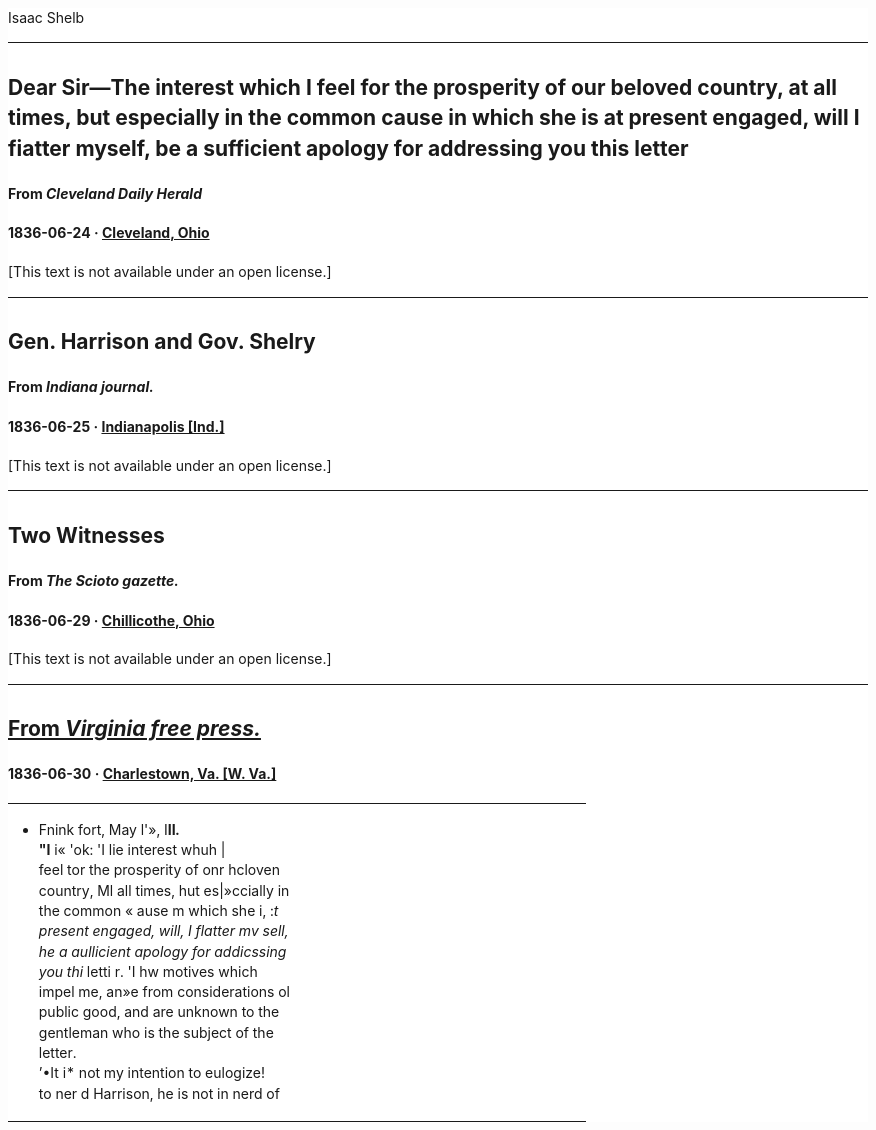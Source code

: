 Isaac Shelb
</td></tr></table>

---

## Dear Sir—The interest which I feel for the prosperity of our beloved country, at all times, but especially in the common cause in which she is at present engaged, will I fiatter myself, be a sufficient apology for addressing you this letter

#### From _Cleveland Daily Herald_

#### 1836-06-24 &middot; [Cleveland, Ohio](http://dbpedia.org/resource/Cleveland)

[This text is not available under an open license.]

---

## Gen. Harrison and Gov. Shelry

#### From _Indiana journal._

#### 1836-06-25 &middot; [Indianapolis [Ind.]](http://dbpedia.org/resource/Indianapolis)

[This text is not available under an open license.]

---

## Two Witnesses

#### From _The Scioto gazette._

#### 1836-06-29 &middot; [Chillicothe, Ohio](http://dbpedia.org/resource/Chillicothe%2C_Ohio)

[This text is not available under an open license.]

---

## [From _Virginia free press._](https://www.loc.gov/resource/sn84026784/1836-06-30/ed-1/?sp=1)

#### 1836-06-30 &middot; [Charlestown, Va. [W. Va.]](http://dbpedia.org/resource/Charles_Town%2C_West_Virginia)

<table style="width: 100%;"><tr><td style="width: 50%">

  
* Fnink fort, May l&#x27;», I**II.  
&quot;I** i« &#x27;ok: &#x27;I lie interest whuh |  
feel tor the prosperity of onr hcloven  
country, Ml all times, hut es|»ccially in  
the common « ause m which she i, :*t  
present engaged, will, I flatter mv sell,  
he a aullicient apology for addicssing  
you thi* letti r. &#x27;I hw motives which  
impel me, an»e from considerations ol  
public good, and are unknown to the  
gentleman who is the subject of the  
letter.  
’•It i* not my intention to eulogize!  
to ner d Harrison, he is not in nerd of  